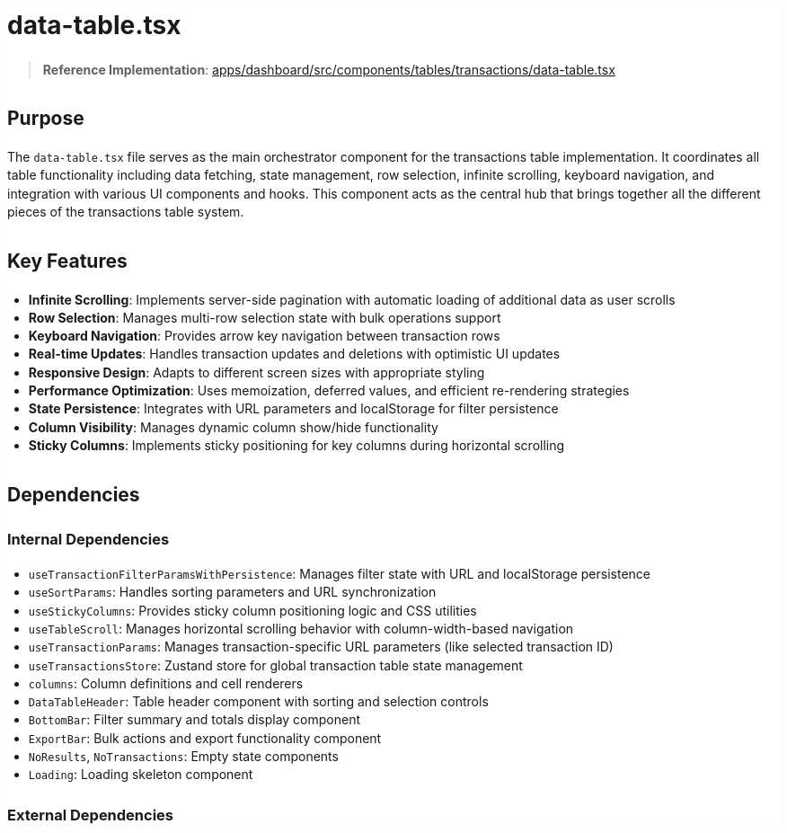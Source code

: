 # data-table.tsx

> **Reference Implementation**: [apps/dashboard/src/components/tables/transactions/data-table.tsx](https://github.com/midday-ai/midday/tree/main/apps/dashboard/src/components/tables/transactions/data-table.tsx)

## Purpose

The `data-table.tsx` file serves as the main orchestrator component for the transactions table implementation. It coordinates all table functionality including data fetching, state management, row selection, infinite scrolling, keyboard navigation, and integration with various UI components and hooks. This component acts as the central hub that brings together all the different pieces of the transactions table system.

## Key Features

- **Infinite Scrolling**: Implements server-side pagination with automatic loading of additional data as user scrolls
- **Row Selection**: Manages multi-row selection state with bulk operations support
- **Keyboard Navigation**: Provides arrow key navigation between transaction rows
- **Real-time Updates**: Handles transaction updates and deletions with optimistic UI updates
- **Responsive Design**: Adapts to different screen sizes with appropriate styling
- **Performance Optimization**: Uses memoization, deferred values, and efficient re-rendering strategies
- **State Persistence**: Integrates with URL parameters and localStorage for filter persistence
- **Column Visibility**: Manages dynamic column show/hide functionality
- **Sticky Columns**: Implements sticky positioning for key columns during horizontal scrolling

## Dependencies

### Internal Dependencies

- `useTransactionFilterParamsWithPersistence`: Manages filter state with URL and localStorage persistence
- `useSortParams`: Handles sorting parameters and URL synchronization
- `useStickyColumns`: Provides sticky column positioning logic and CSS utilities
- `useTableScroll`: Manages horizontal scrolling behavior with column-width-based navigation
- `useTransactionParams`: Manages transaction-specific URL parameters (like selected transaction ID)
- `useTransactionsStore`: Zustand store for global transaction table state management
- `columns`: Column definitions and cell renderers
- `DataTableHeader`: Table header component with sorting and selection controls
- `BottomBar`: Filter summary and totals display component
- `ExportBar`: Bulk actions and export functionality component
- `NoResults`, `NoTransactions`: Empty state components
- `Loading`: Loading skeleton component

### External Dependencies
